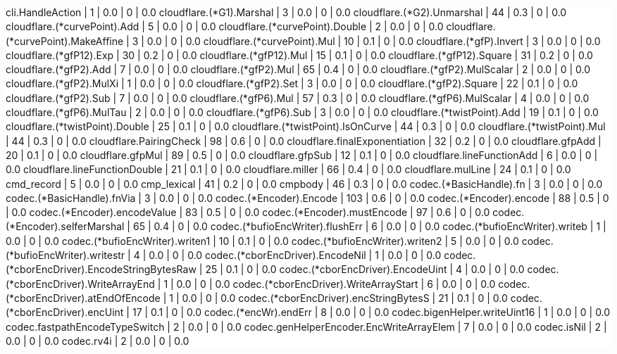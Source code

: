 cli.HandleAction                                 |      1 |   0.0 |   0 |   0.0
cloudflare.(*G1).Marshal                         |      3 |   0.0 |   0 |   0.0
cloudflare.(*G2).Unmarshal                       |     44 |   0.3 |   0 |   0.0
cloudflare.(*curvePoint).Add                     |      5 |   0.0 |   0 |   0.0
cloudflare.(*curvePoint).Double                  |      2 |   0.0 |   0 |   0.0
cloudflare.(*curvePoint).MakeAffine              |      3 |   0.0 |   0 |   0.0
cloudflare.(*curvePoint).Mul                     |     10 |   0.1 |   0 |   0.0
cloudflare.(*gfP).Invert                         |      3 |   0.0 |   0 |   0.0
cloudflare.(*gfP12).Exp                          |     30 |   0.2 |   0 |   0.0
cloudflare.(*gfP12).Mul                          |     15 |   0.1 |   0 |   0.0
cloudflare.(*gfP12).Square                       |     31 |   0.2 |   0 |   0.0
cloudflare.(*gfP2).Add                           |      7 |   0.0 |   0 |   0.0
cloudflare.(*gfP2).Mul                           |     65 |   0.4 |   0 |   0.0
cloudflare.(*gfP2).MulScalar                     |      2 |   0.0 |   0 |   0.0
cloudflare.(*gfP2).MulXi                         |      1 |   0.0 |   0 |   0.0
cloudflare.(*gfP2).Set                           |      3 |   0.0 |   0 |   0.0
cloudflare.(*gfP2).Square                        |     22 |   0.1 |   0 |   0.0
cloudflare.(*gfP2).Sub                           |      7 |   0.0 |   0 |   0.0
cloudflare.(*gfP6).Mul                           |     57 |   0.3 |   0 |   0.0
cloudflare.(*gfP6).MulScalar                     |      4 |   0.0 |   0 |   0.0
cloudflare.(*gfP6).MulTau                        |      2 |   0.0 |   0 |   0.0
cloudflare.(*gfP6).Sub                           |      3 |   0.0 |   0 |   0.0
cloudflare.(*twistPoint).Add                     |     19 |   0.1 |   0 |   0.0
cloudflare.(*twistPoint).Double                  |     25 |   0.1 |   0 |   0.0
cloudflare.(*twistPoint).IsOnCurve               |     44 |   0.3 |   0 |   0.0
cloudflare.(*twistPoint).Mul                     |     44 |   0.3 |   0 |   0.0
cloudflare.PairingCheck                          |     98 |   0.6 |   0 |   0.0
cloudflare.finalExponentiation                   |     32 |   0.2 |   0 |   0.0
cloudflare.gfpAdd                                |     20 |   0.1 |   0 |   0.0
cloudflare.gfpMul                                |     89 |   0.5 |   0 |   0.0
cloudflare.gfpSub                                |     12 |   0.1 |   0 |   0.0
cloudflare.lineFunctionAdd                       |      6 |   0.0 |   0 |   0.0
cloudflare.lineFunctionDouble                    |     21 |   0.1 |   0 |   0.0
cloudflare.miller                                |     66 |   0.4 |   0 |   0.0
cloudflare.mulLine                               |     24 |   0.1 |   0 |   0.0
cmd_record                                       |      5 |   0.0 |   0 |   0.0
cmp_lexical                                      |     41 |   0.2 |   0 |   0.0
cmpbody                                          |     46 |   0.3 |   0 |   0.0
codec.(*BasicHandle).fn                          |      3 |   0.0 |   0 |   0.0
codec.(*BasicHandle).fnVia                       |      3 |   0.0 |   0 |   0.0
codec.(*Encoder).Encode                          |    103 |   0.6 |   0 |   0.0
codec.(*Encoder).encode                          |     88 |   0.5 |   0 |   0.0
codec.(*Encoder).encodeValue                     |     83 |   0.5 |   0 |   0.0
codec.(*Encoder).mustEncode                      |     97 |   0.6 |   0 |   0.0
codec.(*Encoder).selferMarshal                   |     65 |   0.4 |   0 |   0.0
codec.(*bufioEncWriter).flushErr                 |      6 |   0.0 |   0 |   0.0
codec.(*bufioEncWriter).writeb                   |      1 |   0.0 |   0 |   0.0
codec.(*bufioEncWriter).writen1                  |     10 |   0.1 |   0 |   0.0
codec.(*bufioEncWriter).writen2                  |      5 |   0.0 |   0 |   0.0
codec.(*bufioEncWriter).writestr                 |      4 |   0.0 |   0 |   0.0
codec.(*cborEncDriver).EncodeNil                 |      1 |   0.0 |   0 |   0.0
codec.(*cborEncDriver).EncodeStringBytesRaw      |     25 |   0.1 |   0 |   0.0
codec.(*cborEncDriver).EncodeUint                |      4 |   0.0 |   0 |   0.0
codec.(*cborEncDriver).WriteArrayEnd             |      1 |   0.0 |   0 |   0.0
codec.(*cborEncDriver).WriteArrayStart           |      6 |   0.0 |   0 |   0.0
codec.(*cborEncDriver).atEndOfEncode             |      1 |   0.0 |   0 |   0.0
codec.(*cborEncDriver).encStringBytesS           |     21 |   0.1 |   0 |   0.0
codec.(*cborEncDriver).encUint                   |     17 |   0.1 |   0 |   0.0
codec.(*encWr).endErr                            |      8 |   0.0 |   0 |   0.0
codec.bigenHelper.writeUint16                    |      1 |   0.0 |   0 |   0.0
codec.fastpathEncodeTypeSwitch                   |      2 |   0.0 |   0 |   0.0
codec.genHelperEncoder.EncWriteArrayElem         |      7 |   0.0 |   0 |   0.0
codec.isNil                                      |      2 |   0.0 |   0 |   0.0
codec.rv4i                                       |      2 |   0.0 |   0 |   0.0